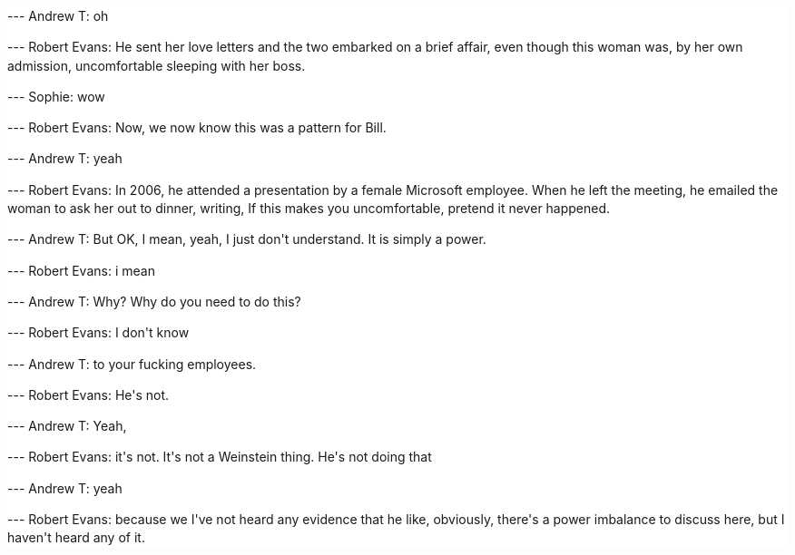 --- Andrew T:
oh

--- Robert Evans:
He sent her love letters and the two embarked on a brief affair,
even though this woman was, by her own admission,
uncomfortable sleeping with her boss.

--- Sophie:
wow

--- Robert Evans:
Now, we now know this was a pattern for Bill.

--- Andrew T:
yeah

--- Robert Evans:
In 2006, he attended a presentation by a female Microsoft employee.
When he left the meeting, he emailed the woman to ask her out to dinner,
writing, 
If this makes you uncomfortable, pretend it never happened.

--- Andrew T:
But OK, I mean, 
yeah, 
I just don't understand.
It is simply a power.

--- Robert Evans:
i mean

--- Andrew T:
Why? 
Why do you need to do this?

--- Robert Evans:
I don't know 

--- Andrew T:
to your fucking employees.

--- Robert Evans:
He's not. 

--- Andrew T:
Yeah, 

--- Robert Evans:
it's not.
It's not a Weinstein thing.
He's not doing that 

--- Andrew T:
yeah

--- Robert Evans:
because we I've not heard any evidence that he
like, obviously, 
there's a power imbalance to discuss here,
but I haven't heard any of it. 
